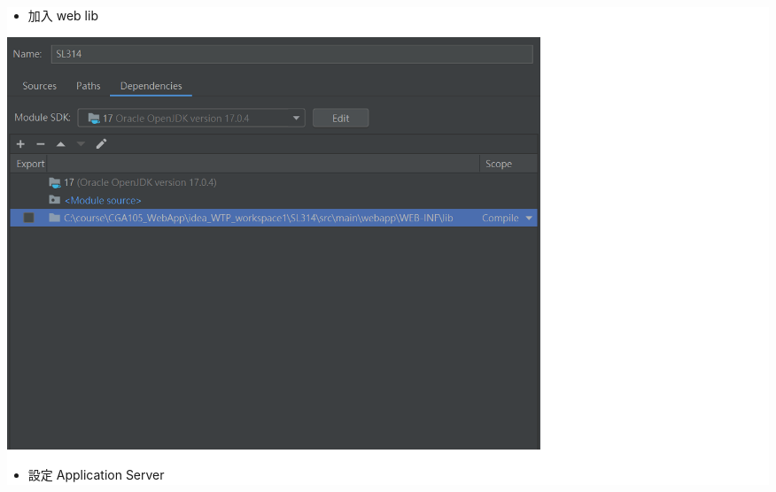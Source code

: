 * 加入 web lib
<img src="https://github.com/coco40725/JavaNote/blob/main/JavaWeb/img/import3.png?raw=true"  width="70%">

* 設定 Application Server 